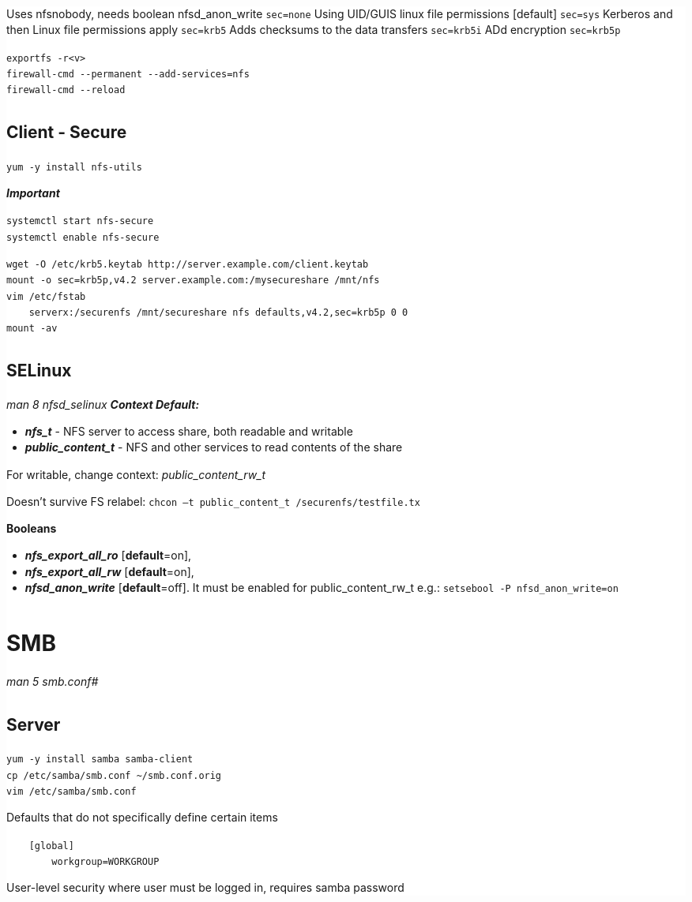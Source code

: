 Uses nfsnobody, needs boolean nfsd_anon_write
`sec=none`
Using UID/GUIS linux file permissions [default]
`sec=sys`
Kerberos and then Linux file permissions apply
`sec=krb5`
Adds checksums to the data transfers
`sec=krb5i`
ADd encryption 
`sec=krb5p`
```
exportfs -r<v>
firewall-cmd --permanent --add-services=nfs
firewall-cmd --reload
```
## Client - Secure
```
yum -y install nfs-utils
```
***Important***
```
systemctl start nfs-secure
systemctl enable nfs-secure
```
```
wget -O /etc/krb5.keytab http://server.example.com/client.keytab
mount -o sec=krb5p,v4.2 server.example.com:/mysecureshare /mnt/nfs
vim /etc/fstab
	serverx:/securenfs /mnt/secureshare nfs defaults,v4.2,sec=krb5p 0 0
mount -av
```
## SELinux
*man 8 nfsd_selinux*
***Context Default:*** 
- ***nfs_t*** - NFS server to access share, both readable and writable
- ***public_content_t*** - NFS and other services to read contents of the share

For writable, change context: 
*public_content_rw_t*

Doesn’t survive FS relabel:
`chcon –t public_content_t /securenfs/testfile.tx`

**Booleans**
- ***nfs_export_all_ro*** [**default**=on],
- ***nfs_export_all_rw*** [**default**=on],
- ***nfsd_anon_write*** [**default**=off]. It must be enabled for public_content_rw_t e.g.:
`setsebool -P nfsd_anon_write=on`

# SMB
*man 5 smb.conf#*
## Server
```
yum -y install samba samba-client
cp /etc/samba/smb.conf ~/smb.conf.orig
vim /etc/samba/smb.conf
```
Defaults that do not specifically define certain items
```
	[global]
		workgroup=WORKGROUP
```
User-level security where user must be logged in, requires samba password